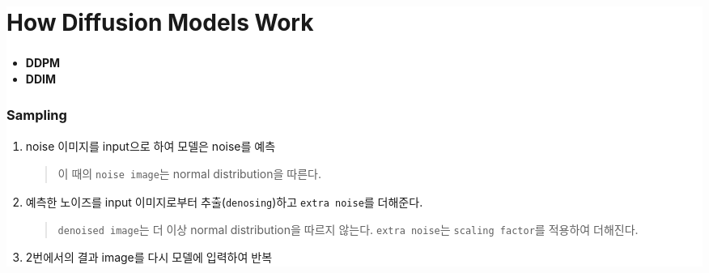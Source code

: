 
# How Diffusion Models Work

- **DDPM**
- **DDIM**

### Sampling

1. noise 이미지를 input으로 하여 모델은 noise를 예측
    > 이 때의 `noise image`는 normal distribution을 따른다.
2. 예측한 노이즈를 input 이미지로부터 추출(`denosing`)하고 `extra noise`를 더해준다. 
    > `denoised image`는 더 이상 normal distribution을 따르지 않는다. 
    > `extra noise`는 `scaling factor`를 적용하여 더해진다. 
3. 2번에서의 결과 image를 다시 모델에 입력하여 반복
